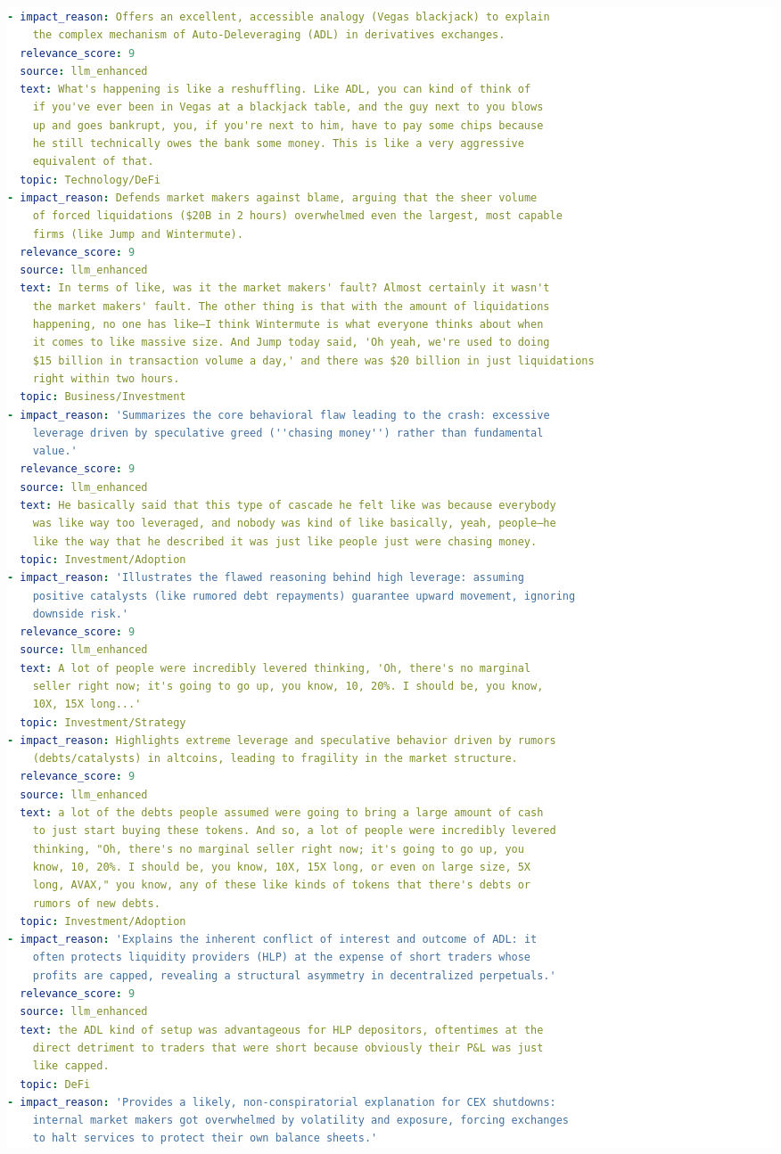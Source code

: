 ```yaml
- impact_reason: Offers an excellent, accessible analogy (Vegas blackjack) to explain
    the complex mechanism of Auto-Deleveraging (ADL) in derivatives exchanges.
  relevance_score: 9
  source: llm_enhanced
  text: What's happening is like a reshuffling. Like ADL, you can kind of think of
    if you've ever been in Vegas at a blackjack table, and the guy next to you blows
    up and goes bankrupt, you, if you're next to him, have to pay some chips because
    he still technically owes the bank some money. This is like a very aggressive
    equivalent of that.
  topic: Technology/DeFi
- impact_reason: Defends market makers against blame, arguing that the sheer volume
    of forced liquidations ($20B in 2 hours) overwhelmed even the largest, most capable
    firms (like Jump and Wintermute).
  relevance_score: 9
  source: llm_enhanced
  text: In terms of like, was it the market makers' fault? Almost certainly it wasn't
    the market makers' fault. The other thing is that with the amount of liquidations
    happening, no one has like—I think Wintermute is what everyone thinks about when
    it comes to like massive size. And Jump today said, 'Oh yeah, we're used to doing
    $15 billion in transaction volume a day,' and there was $20 billion in just liquidations
    right within two hours.
  topic: Business/Investment
- impact_reason: 'Summarizes the core behavioral flaw leading to the crash: excessive
    leverage driven by speculative greed (''chasing money'') rather than fundamental
    value.'
  relevance_score: 9
  source: llm_enhanced
  text: He basically said that this type of cascade he felt like was because everybody
    was like way too leveraged, and nobody was kind of like basically, yeah, people—he
    like the way that he described it was just like people just were chasing money.
  topic: Investment/Adoption
- impact_reason: 'Illustrates the flawed reasoning behind high leverage: assuming
    positive catalysts (like rumored debt repayments) guarantee upward movement, ignoring
    downside risk.'
  relevance_score: 9
  source: llm_enhanced
  text: A lot of people were incredibly levered thinking, 'Oh, there's no marginal
    seller right now; it's going to go up, you know, 10, 20%. I should be, you know,
    10X, 15X long...'
  topic: Investment/Strategy
- impact_reason: Highlights extreme leverage and speculative behavior driven by rumors
    (debts/catalysts) in altcoins, leading to fragility in the market structure.
  relevance_score: 9
  source: llm_enhanced
  text: a lot of the debts people assumed were going to bring a large amount of cash
    to just start buying these tokens. And so, a lot of people were incredibly levered
    thinking, "Oh, there's no marginal seller right now; it's going to go up, you
    know, 10, 20%. I should be, you know, 10X, 15X long, or even on large size, 5X
    long, AVAX," you know, any of these like kinds of tokens that there's debts or
    rumors of new debts.
  topic: Investment/Adoption
- impact_reason: 'Explains the inherent conflict of interest and outcome of ADL: it
    often protects liquidity providers (HLP) at the expense of short traders whose
    profits are capped, revealing a structural asymmetry in decentralized perpetuals.'
  relevance_score: 9
  source: llm_enhanced
  text: the ADL kind of setup was advantageous for HLP depositors, oftentimes at the
    direct detriment to traders that were short because obviously their P&L was just
    like capped.
  topic: DeFi
- impact_reason: 'Provides a likely, non-conspiratorial explanation for CEX shutdowns:
    internal market makers got overwhelmed by volatility and exposure, forcing exchanges
    to halt services to protect their own balance sheets.'
```